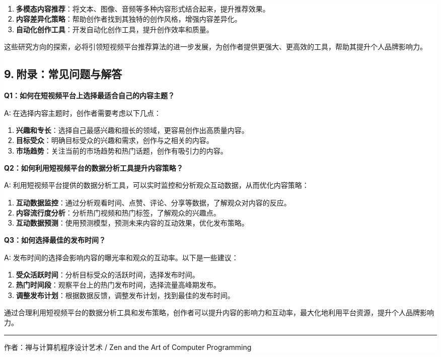 1. **多模态内容推荐**：将文本、图像、音频等多种内容形式结合起来，提升推荐效果。
2. **内容差异化策略**：帮助创作者找到其独特的创作风格，增强内容差异化。
3. **自动化创作工具**：开发自动化创作工具，提升创作效率和质量。

这些研究方向的探索，必将引领短视频平台推荐算法的进一步发展，为创作者提供更强大、更高效的工具，帮助其提升个人品牌影响力。

## 9. 附录：常见问题与解答

**Q1：如何在短视频平台上选择最适合自己的内容主题？**

A: 在选择内容主题时，创作者需要考虑以下几点：

1. **兴趣和专长**：选择自己最感兴趣和擅长的领域，更容易创作出高质量内容。
2. **目标受众**：明确目标受众的兴趣和需求，创作与之相关的内容。
3. **市场趋势**：关注当前的市场趋势和热门话题，创作有吸引力的内容。

**Q2：如何利用短视频平台的数据分析工具提升内容策略？**

A: 利用短视频平台提供的数据分析工具，可以实时监控和分析观众互动数据，从而优化内容策略：

1. **互动数据监控**：通过分析观看时间、点赞、评论、分享等数据，了解观众对内容的反应。
2. **内容流行度分析**：分析热门视频和热门标签，了解观众的兴趣点。
3. **互动数据预测**：使用预测模型，预测未来内容的互动效果，优化发布策略。

**Q3：如何选择最佳的发布时间？**

A: 发布时间的选择会影响内容的曝光率和观众的互动率。以下是一些建议：

1. **受众活跃时间**：分析目标受众的活跃时间，选择发布时间。
2. **热门时间段**：观察平台上的热门发布时间，选择流量高峰期发布。
3. **调整发布计划**：根据数据反馈，调整发布计划，找到最佳的发布时间。

通过合理利用短视频平台的数据分析工具和发布策略，创作者可以提升内容的影响力和互动率，最大化地利用平台资源，提升个人品牌影响力。

---

作者：禅与计算机程序设计艺术 / Zen and the Art of Computer Programming

